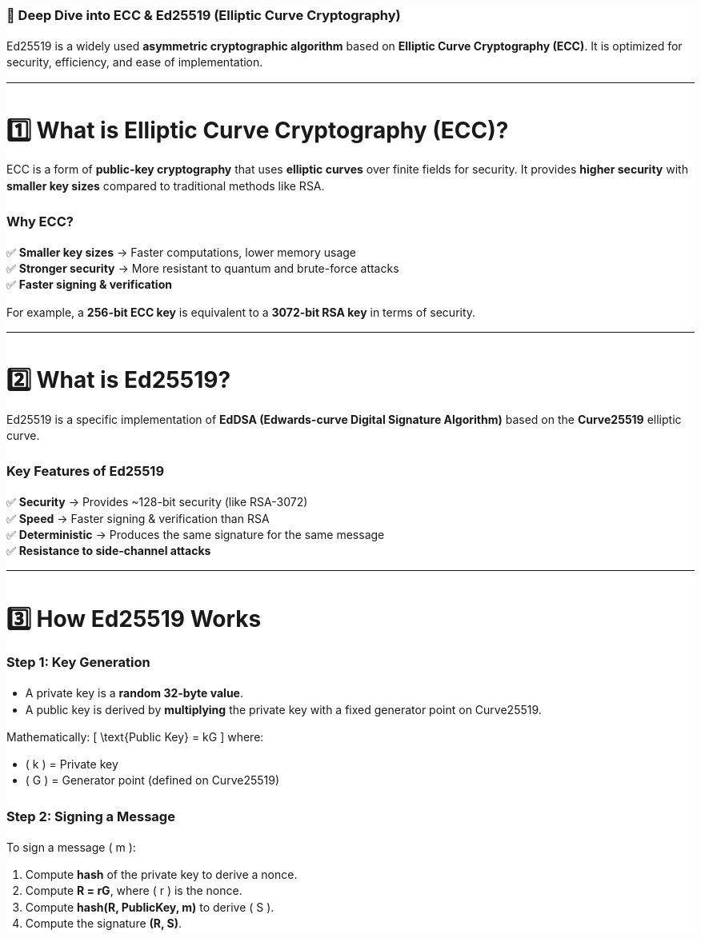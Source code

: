 ### **🔹 Deep Dive into ECC & Ed25519 (Elliptic Curve Cryptography)**
Ed25519 is a widely used **asymmetric cryptographic algorithm** based on **Elliptic Curve Cryptography (ECC)**. It is optimized for security, efficiency, and ease of implementation.

---

# **1️⃣ What is Elliptic Curve Cryptography (ECC)?**
ECC is a form of **public-key cryptography** that uses **elliptic curves** over finite fields for security. It provides **higher security** with **smaller key sizes** compared to traditional methods like RSA.

### **Why ECC?**
✅ **Smaller key sizes** → Faster computations, lower memory usage  
✅ **Stronger security** → More resistant to quantum and brute-force attacks  
✅ **Faster signing & verification**  

For example, a **256-bit ECC key** is equivalent to a **3072-bit RSA key** in terms of security.

---

# **2️⃣ What is Ed25519?**
Ed25519 is a specific implementation of **EdDSA (Edwards-curve Digital Signature Algorithm)** based on the **Curve25519** elliptic curve.

### **Key Features of Ed25519**
✅ **Security** → Provides ~128-bit security (like RSA-3072)  
✅ **Speed** → Faster signing & verification than RSA  
✅ **Deterministic** → Produces the same signature for the same message  
✅ **Resistance to side-channel attacks**  

---

# **3️⃣ How Ed25519 Works**
### **Step 1: Key Generation**
- A private key is a **random 32-byte value**.
- A public key is derived by **multiplying** the private key with a fixed generator point on Curve25519.

Mathematically:
\[
\text{Public Key} = kG
\]
where:
- \( k \) = Private key
- \( G \) = Generator point (defined on Curve25519)

### **Step 2: Signing a Message**
To sign a message \( m \):
1. Compute **hash** of the private key to derive a nonce.
2. Compute **R = rG**, where \( r \) is the nonce.
3. Compute **hash(R, PublicKey, m)** to derive \( S \).
4. Compute the signature **(R, S)**.
